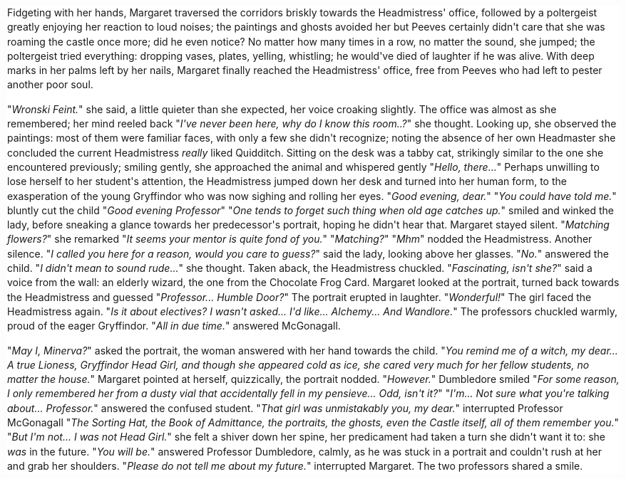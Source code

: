 Fidgeting with her hands, Margaret traversed the corridors briskly towards the Headmistress' office, followed by a poltergeist greatly enjoying her reaction to loud noises; the paintings and ghosts avoided her but Peeves certainly didn't care that she was roaming the castle once more; did he even notice?
No matter how many times in a row, no matter the sound, she jumped; the poltergeist tried everything: dropping vases, plates, yelling, whistling; he would've died of laughter if he was alive.
With deep marks in her palms left by her nails, Margaret finally reached the Headmistress' office, free from Peeves who had left to pester another poor soul.


"*Wronski Feint.*" she said, a little quieter than she expected, her voice croaking slightly.
The office was almost as she remembered; her mind reeled back "*I've never been here, why do I know this room..?*" she thought.
Looking up, she observed the paintings: most of them were familiar faces, with only a few she didn't recognize; noting the absence of her own Headmaster she concluded the current Headmistress *really* liked Quidditch.
Sitting on the desk was a tabby cat, strikingly similar to the one she encountered previously; smiling gently, she approached the animal and whispered gently "*Hello, there...*"
Perhaps unwilling to lose herself to her student's attention, the Headmistress jumped down her desk and turned into her human form, to the exasperation of the young Gryffindor who was now sighing and rolling her eyes.
"*Good evening, dear.*"
"*You could have told me.*" bluntly cut the child "*Good evening Professor*"
"*One tends to forget such thing when old age catches up.*" smiled and winked the lady, before sneaking a glance towards her predecessor's portrait, hoping he didn't hear that.
Margaret stayed silent.
"*Matching flowers?*" she remarked "*It seems your mentor is quite fond of you.*"
"*Matching?*"
"*Mhm*" nodded the Headmistress.
Another silence.
"*I called you here for a reason, would you care to guess?*" said the lady, looking above her glasses.
"*No.*" answered the child. "*I didn't mean to sound rude...*" she thought.
Taken aback, the Headmistress chuckled.
"*Fascinating, isn't she?*" said a voice from the wall: an elderly wizard, the one from the Chocolate Frog Card.
Margaret looked at the portrait, turned back towards the Headmistress and guessed "*Professor... Humble Door?*" 
The portrait erupted in laughter. "*Wonderful!*"
The girl faced the Headmistress again. "*Is it about electives? I wasn't asked... I'd like... Alchemy... And Wandlore.*"
The professors chuckled warmly, proud of the eager Gryffindor. 
"*All in due time.*" answered McGonagall.

"*May I, Minerva?*" asked the portrait, the woman answered with her hand towards the child.
"*You remind me of a witch, my dear... A true Lioness, Gryffindor Head Girl, and though she appeared cold as ice, she cared very much for her fellow students, no matter the house.*"
Margaret pointed at herself, quizzically, the portrait nodded.
"*However.*" Dumbledore smiled "*For some reason, I only remembered her from a dusty vial that accidentally fell in my pensieve... Odd, isn't it?*"
"*I'm... Not sure what you're talking about... Professor.*" answered the confused student.
"*That girl was unmistakably you, my dear.*" interrupted Professor McGonagall "*The Sorting Hat, the Book of Admittance, the portraits, the ghosts, even the Castle itself, all of them remember you.*"
"*But I'm not... I was not Head Girl.*" she felt a shiver down her spine, her predicament had taken a turn she didn't want it to: she *was* in the future.
"*You will be.*" answered Professor Dumbledore, calmly, as he was stuck in a portrait and couldn't rush at her and grab her shoulders.
"*Please do not tell me about my future.*" interrupted Margaret.
The two professors shared a smile.
